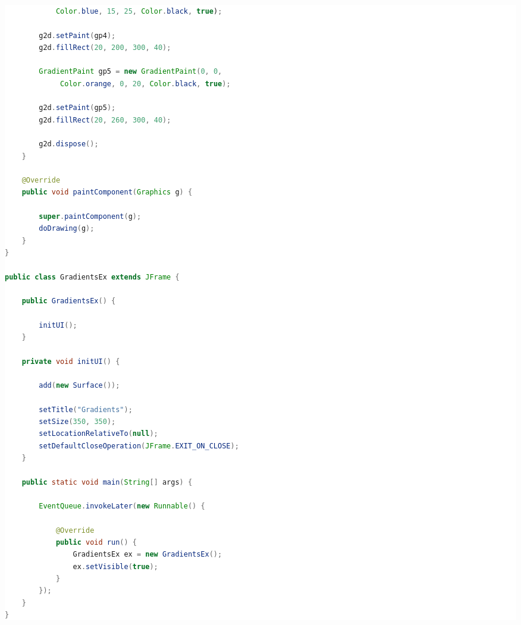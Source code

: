 ```java
            Color.blue, 15, 25, Color.black, true);

        g2d.setPaint(gp4);
        g2d.fillRect(20, 200, 300, 40);

        GradientPaint gp5 = new GradientPaint(0, 0, 
             Color.orange, 0, 20, Color.black, true);

        g2d.setPaint(gp5);
        g2d.fillRect(20, 260, 300, 40);   

        g2d.dispose();
    }

    @Override
    public void paintComponent(Graphics g) {

        super.paintComponent(g);
        doDrawing(g);
    }
}

public class GradientsEx extends JFrame {

    public GradientsEx() {

        initUI();
    }    

    private void initUI() {

        add(new Surface());

        setTitle("Gradients");
        setSize(350, 350);
        setLocationRelativeTo(null);            
        setDefaultCloseOperation(JFrame.EXIT_ON_CLOSE);
    }

    public static void main(String[] args) {

        EventQueue.invokeLater(new Runnable() {

            @Override
            public void run() {
                GradientsEx ex = new GradientsEx();
                ex.setVisible(true);
            }
        });
    }    
}

```
